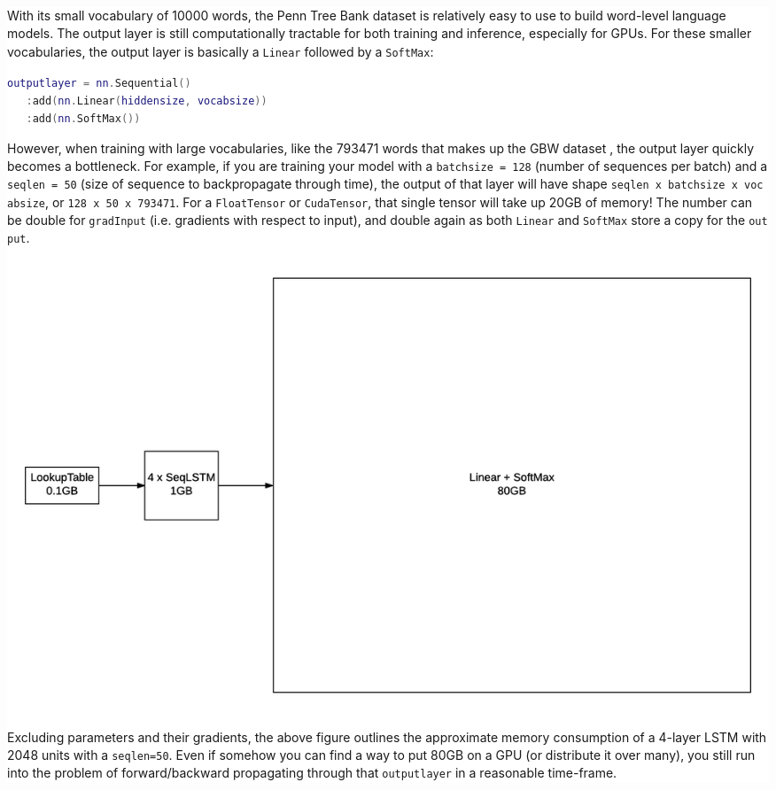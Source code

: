 With its small vocabulary of 10000 words, the Penn Tree Bank dataset is relatively easy to use to build word-level language models. 
The output layer is still computationally tractable for both training and inference, especially for GPUs.
For these smaller vocabularies, the output layer is basically a `Linear` followed by a `SoftMax`:

```lua
outputlayer = nn.Sequential()
   :add(nn.Linear(hiddensize, vocabsize))
   :add(nn.SoftMax())
``` 

However, when training with large vocabularies, like the 793471 words that makes up the GBW dataset ,
the output layer quickly becomes a bottleneck. 
For example, if you are training your model with a `batchsize = 128` (number of sequences per batch) and a `seqlen = 50` 
(size of sequence to backpropagate through time),
the output of that layer will have shape `seqlen x batchsize x vocabsize`, or `128 x 50 x 793471`.
For a `FloatTensor` or `CudaTensor`, that single tensor will take up 20GB of memory!
The number can be double for `gradInput` (i.e. gradients with respect to input), 
and double again as both `Linear` and `SoftMax` store a copy for the `output`.

![Scale of output layer buffers with Linear](images/LM-Linear.png)

Excluding parameters and their gradients, the above figure outlines the approximate memory consumption of a 4-layer LSTM with 2048 units with a `seqlen=50`.
Even if somehow you can find a way to put 80GB on a GPU (or distribute it over many), you still run into the problem of 
forward/backward propagating through that `outputlayer` in a reasonable time-frame. 
